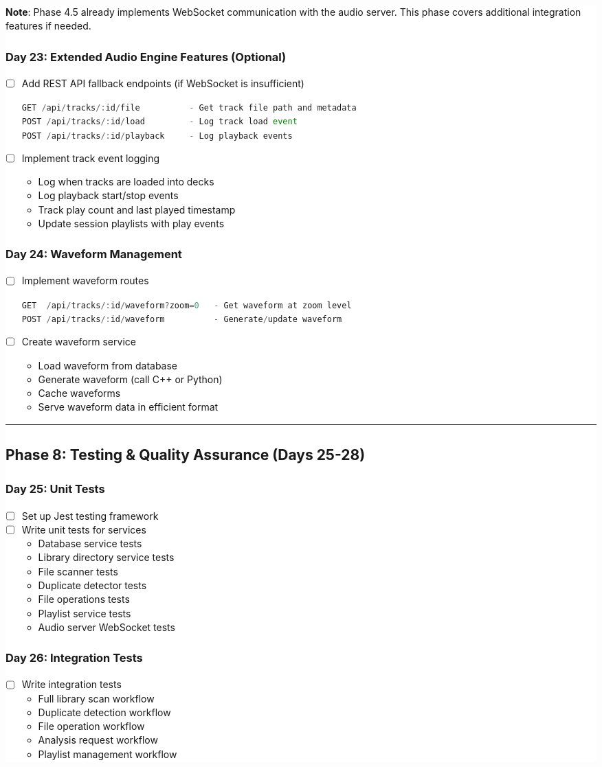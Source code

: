 **Note**: Phase 4.5 already implements WebSocket communication with the audio server. This phase covers additional integration features if needed.

### Day 23: Extended Audio Engine Features (Optional)

- [ ] Add REST API fallback endpoints (if WebSocket is insufficient)

  ```javascript
  GET /api/tracks/:id/file          - Get track file path and metadata
  POST /api/tracks/:id/load         - Log track load event
  POST /api/tracks/:id/playback     - Log playback events
  ```

- [ ] Implement track event logging
  - Log when tracks are loaded into decks
  - Log playback start/stop events
  - Track play count and last played timestamp
  - Update session playlists with play events

### Day 24: Waveform Management

- [ ] Implement waveform routes

  ```javascript
  GET  /api/tracks/:id/waveform?zoom=0   - Get waveform at zoom level
  POST /api/tracks/:id/waveform          - Generate/update waveform
  ```

- [ ] Create waveform service
  - Load waveform from database
  - Generate waveform (call C++ or Python)
  - Cache waveforms
  - Serve waveform data in efficient format

---

## Phase 8: Testing & Quality Assurance (Days 25-28)

### Day 25: Unit Tests

- [ ] Set up Jest testing framework
- [ ] Write unit tests for services
  - Database service tests
  - Library directory service tests
  - File scanner tests
  - Duplicate detector tests
  - File operations tests
  - Playlist service tests
  - Audio server WebSocket tests

### Day 26: Integration Tests

- [ ] Write integration tests
  - Full library scan workflow
  - Duplicate detection workflow
  - File operation workflow
  - Analysis request workflow
  - Playlist management workflow
